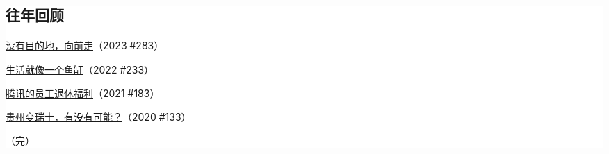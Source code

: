 ## 往年回顾

[没有目的地，向前走](http://www.ruanyifeng.com/blog/2023/12/weekly-issue-283.html)（2023 \#283）

[生活就像一个鱼缸](http://www.ruanyifeng.com/blog/2022/12/weekly-issue-233.html)（2022 \#233）

[腾讯的员工退休福利](http://www.ruanyifeng.com/blog/2021/11/weekly-issue-183.html)（2021 \#183）

[贵州变瑞士，有没有可能？](http://www.ruanyifeng.com/blog/2020/11/weekly-issue-133.html)（2020 \#133）

（完）
